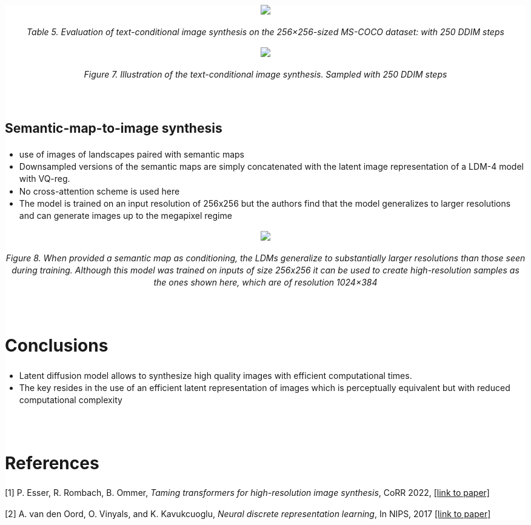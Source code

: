 <div style="text-align:center">
<img src="/collections/images/latent-DM/results-text-conditional-image-synthesis.jpg" width=600></div>
<p style="text-align: center;font-style:italic">Table 5. Evaluation of text-conditional image synthesis on the
256×256-sized MS-COCO dataset: with 250 DDIM steps</p>

<div style="text-align:center">
<img src="/collections/images/latent-DM/results-text-conditional-image-synthesis-2.jpg" width=600></div>
<p style="text-align: center;font-style:italic">Figure 7. Illustration of the text-conditional image synthesis. Sampled with 250 DDIM steps</p>

&nbsp;

## Semantic-map-to-image synthesis

* use of images of landscapes paired with semantic maps 
* Downsampled versions of the semantic maps are simply concatenated with the latent image representation of a LDM-4 model with VQ-reg.
* No cross-attention scheme is used here
* The model is trained on an input resolution of 256x256 but the authors find that the model generalizes to larger resolutions and can generate images up to the megapixel regime


<div style="text-align:center">
<img src="/collections/images/latent-DM/results-semantic-synthesis.jpg" width=400></div>
<p style="text-align: center;font-style:italic">Figure 8. When provided a semantic map as conditioning, the LDMs generalize to substantially larger resolutions than those seen during training. Although this model was trained on inputs of size 256x256 it can be used to create high-resolution samples as the ones shown here, which are of resolution 1024×384</p>



&nbsp;

# Conclusions

* Latent diffusion model allows to synthesize high quality images with efficient computational times.
* The key resides in the use of an efficient latent representation of images which is perceptually equivalent but with reduced computational complexity

&nbsp;

# References
\[1\] P. Esser, R. Rombach, B. Ommer, *Taming transformers for high-resolution image synthesis*, CoRR 2022, [\[link to paper\]](https://arxiv.org/pdf/2012.09841.pdf)

\[2\] A. van den Oord, O. Vinyals, and K. Kavukcuoglu, *Neural discrete representation learning*, In NIPS, 2017 [\[link to paper\]](https://arxiv.org/pdf/1711.00937.pdf)



